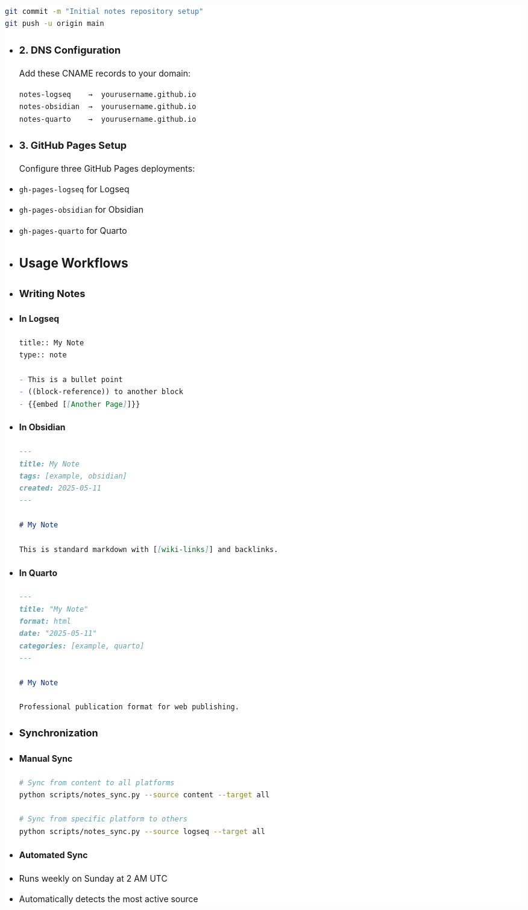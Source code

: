   ```bash
  git commit -m "Initial notes repository setup"
  git push -u origin main
  ```
- ### 2. DNS Configuration
  
  Add these CNAME records to your domain:
  
  ```
  notes-logseq    →  yourusername.github.io
  notes-obsidian  →  yourusername.github.io
  notes-quarto    →  yourusername.github.io
  ```
- ### 3. GitHub Pages Setup
  
  Configure three GitHub Pages deployments:
- `gh-pages-logseq` for Logseq
- `gh-pages-obsidian` for Obsidian
- `gh-pages-quarto` for Quarto
- ## Usage Workflows
- ### Writing Notes
- #### In Logseq
  ```markdown
  title:: My Note
  type:: note
  
  - This is a bullet point
  - ((block-reference)) to another block
  - {{embed [[Another Page]]}}
  ```
- #### In Obsidian
  ```markdown
  ---
  title: My Note
  tags: [example, obsidian]
  created: 2025-05-11
  ---
  
  # My Note
  
  This is standard markdown with [[wiki-links]] and backlinks.
  ```
- #### In Quarto
  ```markdown
  ---
  title: "My Note"
  format: html
  date: "2025-05-11"
  categories: [example, quarto]
  ---
  
  # My Note
  
  Professional publication format for web publishing.
  ```
- ### Synchronization
- #### Manual Sync
  ```bash
  # Sync from content to all platforms
  python scripts/notes_sync.py --source content --target all
  
  # Sync from specific platform to others
  python scripts/notes_sync.py --source logseq --target all
  ```
- #### Automated Sync
- Runs weekly on Sunday at 2 AM UTC
- Automatically detects the most active source